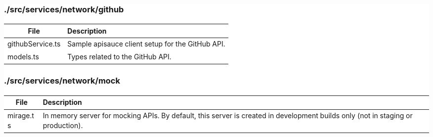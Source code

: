 ### ./src/services/network/**github**

| File             | Description                                      |
| ---------------- | :----------------------------------------------- |
| githubService.ts | Sample apisauce client setup for the GitHub API. |
| models.ts        | Types related to the GitHub API.                 |

### ./src/services/network/**mock**

| File      | Description                                                                                                                      |
| --------- | :------------------------------------------------------------------------------------------------------------------------------- |
| mirage.ts | In memory server for mocking APIs. By default, this server is created in development builds only (not in staging or production). |
